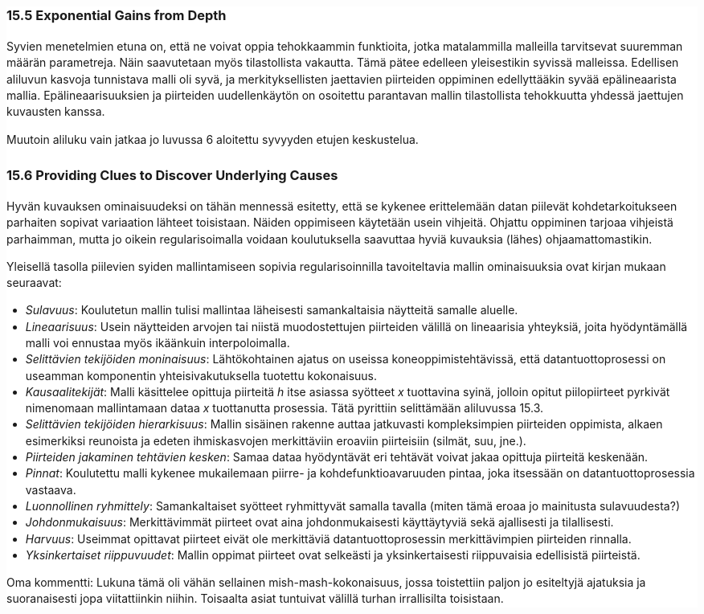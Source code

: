 ### 15.5 Exponential Gains from Depth

Syvien menetelmien etuna on, että ne voivat oppia tehokkaammin funktioita, jotka matalammilla malleilla tarvitsevat suuremman määrän parametreja. Näin saavutetaan myös tilastollista vakautta. Tämä pätee edelleen yleisestikin syvissä malleissa. Edellisen aliluvun kasvoja tunnistava malli oli syvä, ja merkityksellisten jaettavien piirteiden oppiminen edellyttääkin syvää epälineaarista mallia. Epälineaarisuuksien ja piirteiden uudellenkäytön on osoitettu parantavan mallin tilastollista tehokkuutta yhdessä jaettujen kuvausten kanssa. 

Muutoin aliluku vain jatkaa jo luvussa 6 aloitettu syvyyden etujen keskustelua.

### 15.6 Providing Clues to Discover Underlying Causes

Hyvän kuvauksen ominaisuudeksi on tähän mennessä esitetty, että se kykenee erittelemään datan piilevät kohdetarkoitukseen parhaiten sopivat variaation lähteet toisistaan. Näiden oppimiseen käytetään usein vihjeitä. Ohjattu oppiminen tarjoaa vihjeistä parhaimman, mutta jo oikein regularisoimalla voidaan koulutuksella saavuttaa hyviä kuvauksia (lähes) ohjaamattomastikin. 

Yleisellä tasolla piilevien syiden mallintamiseen sopivia regularisoinnilla tavoiteltavia mallin ominaisuuksia ovat kirjan mukaan seuraavat:

 - *Sulavuus*: Koulutetun mallin tulisi mallintaa läheisesti samankaltaisia näytteitä samalle aluelle.
 - *Lineaarisuus*: Usein näytteiden arvojen tai niistä muodostettujen piirteiden välillä on lineaarisia yhteyksiä, joita hyödyntämällä malli voi ennustaa myös ikäänkuin interpoloimalla.
 - *Selittävien tekijöiden moninaisuus*: Lähtökohtainen ajatus on useissa koneoppimistehtävissä, että datantuottoprosessi on useamman komponentin yhteisivakutuksella tuotettu kokonaisuus.
 - *Kausaalitekijät*: Malli käsittelee opittuja piirteitä $h$ itse asiassa syötteet $x$ tuottavina syinä, jolloin opitut piilopiirteet pyrkivät nimenomaan mallintamaan dataa $x$ tuottanutta prosessia. Tätä pyrittiin selittämään aliluvussa 15.3.
 - *Selittävien tekijöiden hierarkisuus*: Mallin sisäinen rakenne auttaa jatkuvasti kompleksimpien piirteiden oppimista, alkaen esimerkiksi reunoista ja edeten ihmiskasvojen merkittäviin eroaviin piirteisiin (silmät, suu, jne.).
 - *Piirteiden jakaminen tehtävien kesken*: Samaa dataa hyödyntävät eri tehtävät voivat jakaa opittuja piirteitä keskenään.
 - *Pinnat*: Koulutettu malli kykenee mukailemaan piirre- ja kohdefunktioavaruuden pintaa, joka itsessään on datantuottoprosessia vastaava.
 - *Luonnollinen ryhmittely*: Samankaltaiset syötteet ryhmittyvät samalla tavalla (miten tämä eroaa jo mainitusta sulavuudesta?)
 - *Johdonmukaisuus*: Merkittävimmät piirteet ovat aina johdonmukaisesti käyttäytyviä sekä ajallisesti ja tilallisesti.
 - *Harvuus*: Useimmat opittavat piirteet eivät ole merkittäviä datantuottoprosessin merkittävimpien piirteiden rinnalla.
 - *Yksinkertaiset riippuvuudet*: Mallin oppimat piirteet ovat selkeästi ja yksinkertaisesti riippuvaisia edellisistä piirteistä.

Oma kommentti: Lukuna tämä oli vähän sellainen mish-mash-kokonaisuus, jossa toistettiin paljon jo esiteltyjä ajatuksia ja suoranaisesti jopa viitattiinkin niihin. Toisaalta asiat tuntuivat välillä turhan irrallisilta toisistaan.
